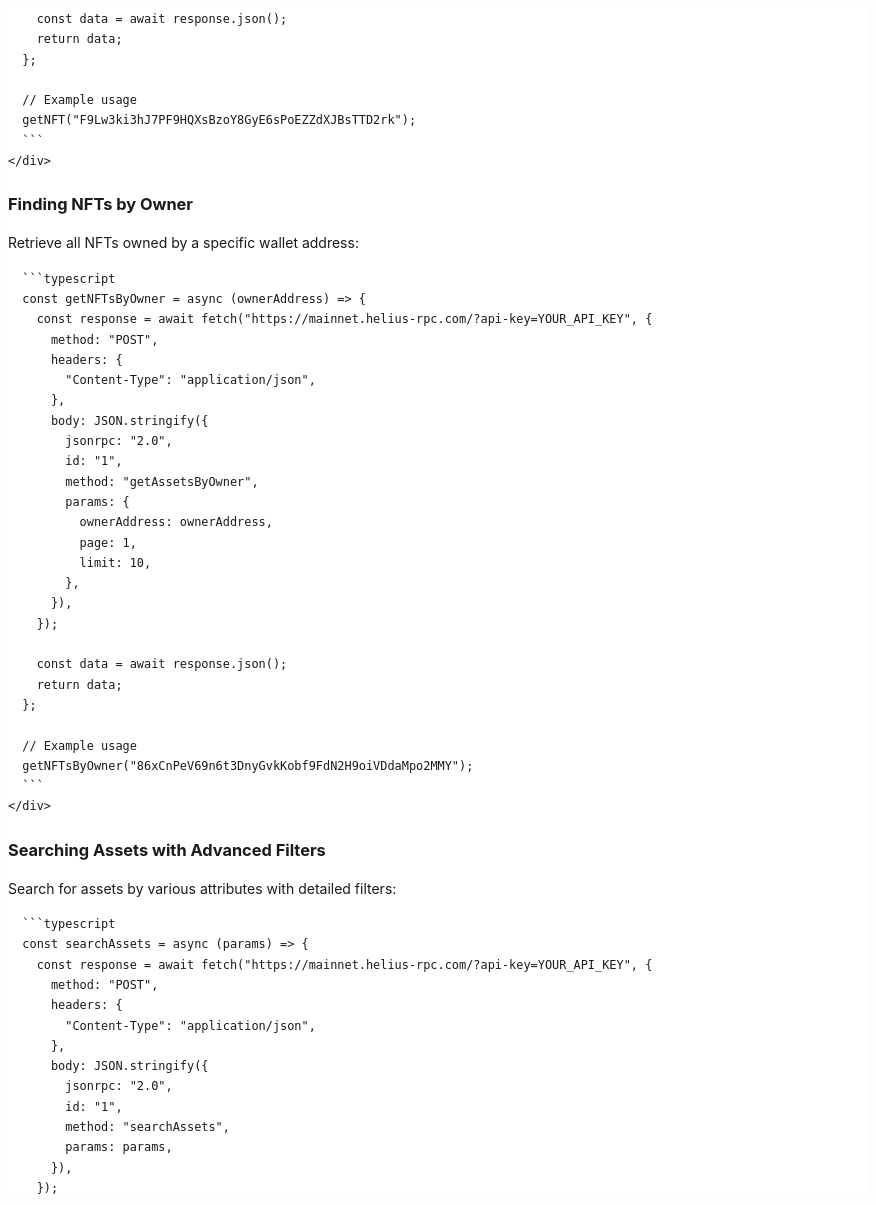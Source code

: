 
        const data = await response.json();
        return data;
      };

      // Example usage
      getNFT("F9Lw3ki3hJ7PF9HQXsBzoY8GyE6sPoEZZdXJBsTTD2rk");
      ```
    </div>

  </Tab>

  <Tab title="Find by Owner">
    <div>
      <h3>Finding NFTs by Owner</h3>
      <p>Retrieve all NFTs owned by a specific wallet address:</p>

      ```typescript
      const getNFTsByOwner = async (ownerAddress) => {
        const response = await fetch("https://mainnet.helius-rpc.com/?api-key=YOUR_API_KEY", {
          method: "POST",
          headers: {
            "Content-Type": "application/json",
          },
          body: JSON.stringify({
            jsonrpc: "2.0",
            id: "1",
            method: "getAssetsByOwner",
            params: {
              ownerAddress: ownerAddress,
              page: 1,
              limit: 10,
            },
          }),
        });

        const data = await response.json();
        return data;
      };

      // Example usage
      getNFTsByOwner("86xCnPeV69n6t3DnyGvkKobf9FdN2H9oiVDdaMpo2MMY");
      ```
    </div>

  </Tab>

  <Tab title="Advanced Search">
    <div>
      <h3>Searching Assets with Advanced Filters</h3>
      <p>Search for assets by various attributes with detailed filters:</p>

      ```typescript
      const searchAssets = async (params) => {
        const response = await fetch("https://mainnet.helius-rpc.com/?api-key=YOUR_API_KEY", {
          method: "POST",
          headers: {
            "Content-Type": "application/json",
          },
          body: JSON.stringify({
            jsonrpc: "2.0",
            id: "1",
            method: "searchAssets",
            params: params,
          }),
        });
